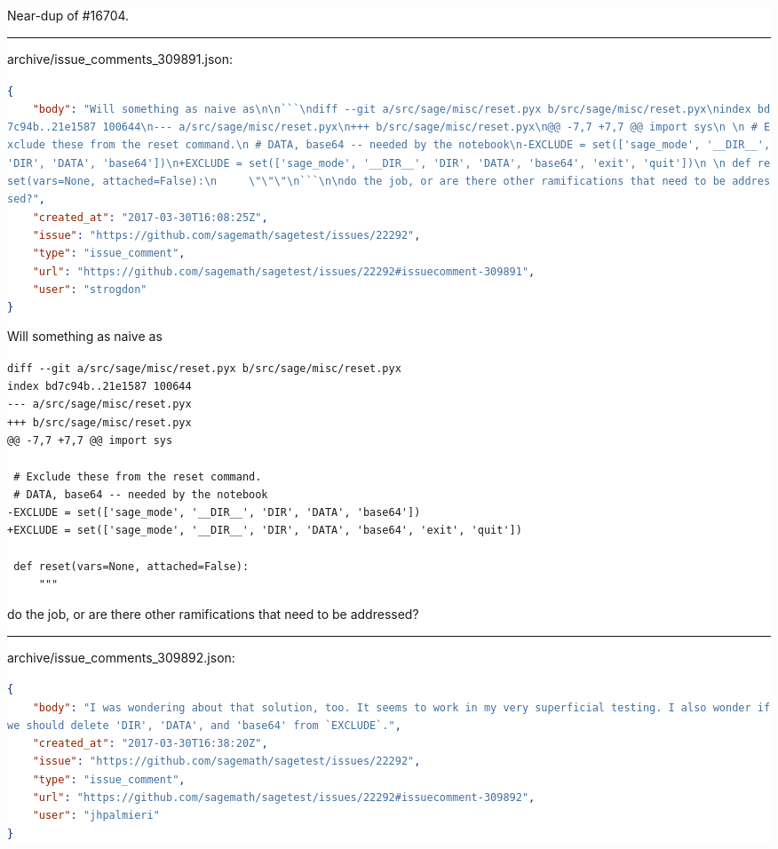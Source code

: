 Near-dup of #16704.



---

archive/issue_comments_309891.json:
```json
{
    "body": "Will something as naive as\n\n```\ndiff --git a/src/sage/misc/reset.pyx b/src/sage/misc/reset.pyx\nindex bd7c94b..21e1587 100644\n--- a/src/sage/misc/reset.pyx\n+++ b/src/sage/misc/reset.pyx\n@@ -7,7 +7,7 @@ import sys\n \n # Exclude these from the reset command.\n # DATA, base64 -- needed by the notebook\n-EXCLUDE = set(['sage_mode', '__DIR__', 'DIR', 'DATA', 'base64'])\n+EXCLUDE = set(['sage_mode', '__DIR__', 'DIR', 'DATA', 'base64', 'exit', 'quit'])\n \n def reset(vars=None, attached=False):\n     \"\"\"\n```\n\ndo the job, or are there other ramifications that need to be addressed?",
    "created_at": "2017-03-30T16:08:25Z",
    "issue": "https://github.com/sagemath/sagetest/issues/22292",
    "type": "issue_comment",
    "url": "https://github.com/sagemath/sagetest/issues/22292#issuecomment-309891",
    "user": "strogdon"
}
```

Will something as naive as

```
diff --git a/src/sage/misc/reset.pyx b/src/sage/misc/reset.pyx
index bd7c94b..21e1587 100644
--- a/src/sage/misc/reset.pyx
+++ b/src/sage/misc/reset.pyx
@@ -7,7 +7,7 @@ import sys
 
 # Exclude these from the reset command.
 # DATA, base64 -- needed by the notebook
-EXCLUDE = set(['sage_mode', '__DIR__', 'DIR', 'DATA', 'base64'])
+EXCLUDE = set(['sage_mode', '__DIR__', 'DIR', 'DATA', 'base64', 'exit', 'quit'])
 
 def reset(vars=None, attached=False):
     """
```

do the job, or are there other ramifications that need to be addressed?



---

archive/issue_comments_309892.json:
```json
{
    "body": "I was wondering about that solution, too. It seems to work in my very superficial testing. I also wonder if we should delete 'DIR', 'DATA', and 'base64' from `EXCLUDE`.",
    "created_at": "2017-03-30T16:38:20Z",
    "issue": "https://github.com/sagemath/sagetest/issues/22292",
    "type": "issue_comment",
    "url": "https://github.com/sagemath/sagetest/issues/22292#issuecomment-309892",
    "user": "jhpalmieri"
}
```
